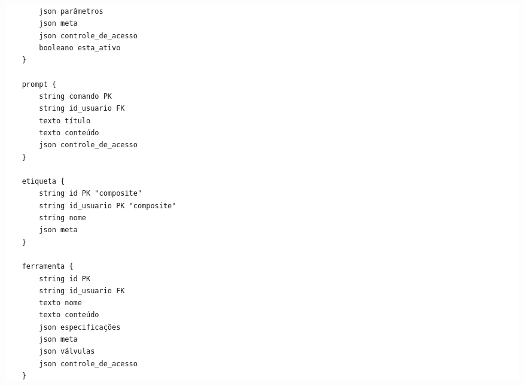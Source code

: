 ```mermaid
        json parâmetros
        json meta
        json controle_de_acesso
        booleano esta_ativo
    }

    prompt {
        string comando PK
        string id_usuario FK
        texto título
        texto conteúdo
        json controle_de_acesso
    }

    etiqueta {
        string id PK "composite"
        string id_usuario PK "composite"
        string nome
        json meta
    }

    ferramenta {
        string id PK
        string id_usuario FK
        texto nome
        texto conteúdo
        json especificações
        json meta
        json válvulas
        json controle_de_acesso
    }
```
